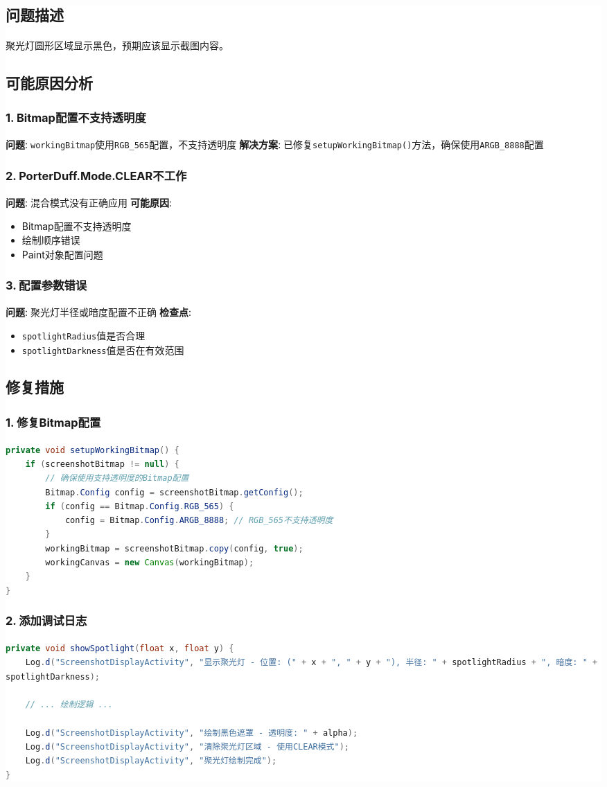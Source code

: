 ## 问题描述
聚光灯圆形区域显示黑色，预期应该显示截图内容。

## 可能原因分析

### 1. Bitmap配置不支持透明度
**问题**: `workingBitmap`使用`RGB_565`配置，不支持透明度
**解决方案**: 已修复`setupWorkingBitmap()`方法，确保使用`ARGB_8888`配置

### 2. PorterDuff.Mode.CLEAR不工作
**问题**: 混合模式没有正确应用
**可能原因**:
- Bitmap配置不支持透明度
- 绘制顺序错误
- Paint对象配置问题

### 3. 配置参数错误
**问题**: 聚光灯半径或暗度配置不正确
**检查点**:
- `spotlightRadius`值是否合理
- `spotlightDarkness`值是否在有效范围

## 修复措施

### 1. 修复Bitmap配置
```java
private void setupWorkingBitmap() {
    if (screenshotBitmap != null) {
        // 确保使用支持透明度的Bitmap配置
        Bitmap.Config config = screenshotBitmap.getConfig();
        if (config == Bitmap.Config.RGB_565) {
            config = Bitmap.Config.ARGB_8888; // RGB_565不支持透明度
        }
        workingBitmap = screenshotBitmap.copy(config, true);
        workingCanvas = new Canvas(workingBitmap);
    }
}
```

### 2. 添加调试日志
```java
private void showSpotlight(float x, float y) {
    Log.d("ScreenshotDisplayActivity", "显示聚光灯 - 位置: (" + x + ", " + y + "), 半径: " + spotlightRadius + ", 暗度: " + spotlightDarkness);
    
    // ... 绘制逻辑 ...
    
    Log.d("ScreenshotDisplayActivity", "绘制黑色遮罩 - 透明度: " + alpha);
    Log.d("ScreenshotDisplayActivity", "清除聚光灯区域 - 使用CLEAR模式");
    Log.d("ScreenshotDisplayActivity", "聚光灯绘制完成");
}
```

